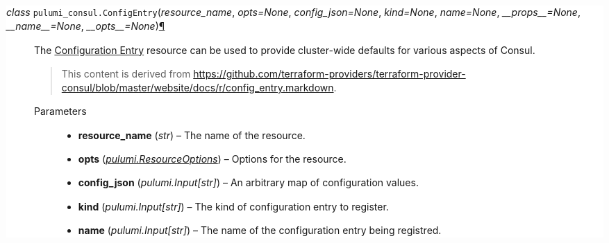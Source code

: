 </dd></dl>

<dl class="class">
<dt id="pulumi_consul.ConfigEntry">
<em class="property">class </em><code class="sig-prename descclassname">pulumi_consul.</code><code class="sig-name descname">ConfigEntry</code><span class="sig-paren">(</span><em class="sig-param">resource_name</em>, <em class="sig-param">opts=None</em>, <em class="sig-param">config_json=None</em>, <em class="sig-param">kind=None</em>, <em class="sig-param">name=None</em>, <em class="sig-param">__props__=None</em>, <em class="sig-param">__name__=None</em>, <em class="sig-param">__opts__=None</em><span class="sig-paren">)</span><a class="headerlink" href="#pulumi_consul.ConfigEntry" title="Permalink to this definition">¶</a></dt>
<dd><p>The <a class="reference external" href="https://www.consul.io/docs/agent/config_entries.html">Configuration Entry</a>
resource can be used to provide cluster-wide defaults for various aspects of
Consul.</p>
<blockquote>
<div><p>This content is derived from <a class="reference external" href="https://github.com/terraform-providers/terraform-provider-consul/blob/master/website/docs/r/config_entry.markdown">https://github.com/terraform-providers/terraform-provider-consul/blob/master/website/docs/r/config_entry.markdown</a>.</p>
</div></blockquote>
<dl class="field-list simple">
<dt class="field-odd">Parameters</dt>
<dd class="field-odd"><ul class="simple">
<li><p><strong>resource_name</strong> (<em>str</em>) – The name of the resource.</p></li>
<li><p><strong>opts</strong> (<a class="reference internal" href="../pulumi/#pulumi.ResourceOptions" title="pulumi.ResourceOptions"><em>pulumi.ResourceOptions</em></a>) – Options for the resource.</p></li>
<li><p><strong>config_json</strong> (<em>pulumi.Input</em><em>[</em><em>str</em><em>]</em>) – An arbitrary map of configuration values.</p></li>
<li><p><strong>kind</strong> (<em>pulumi.Input</em><em>[</em><em>str</em><em>]</em>) – The kind of configuration entry to register.</p></li>
<li><p><strong>name</strong> (<em>pulumi.Input</em><em>[</em><em>str</em><em>]</em>) – The name of the configuration entry being registred.</p></li>
</ul>
</dd>
</dl>
<dl class="attribute">
